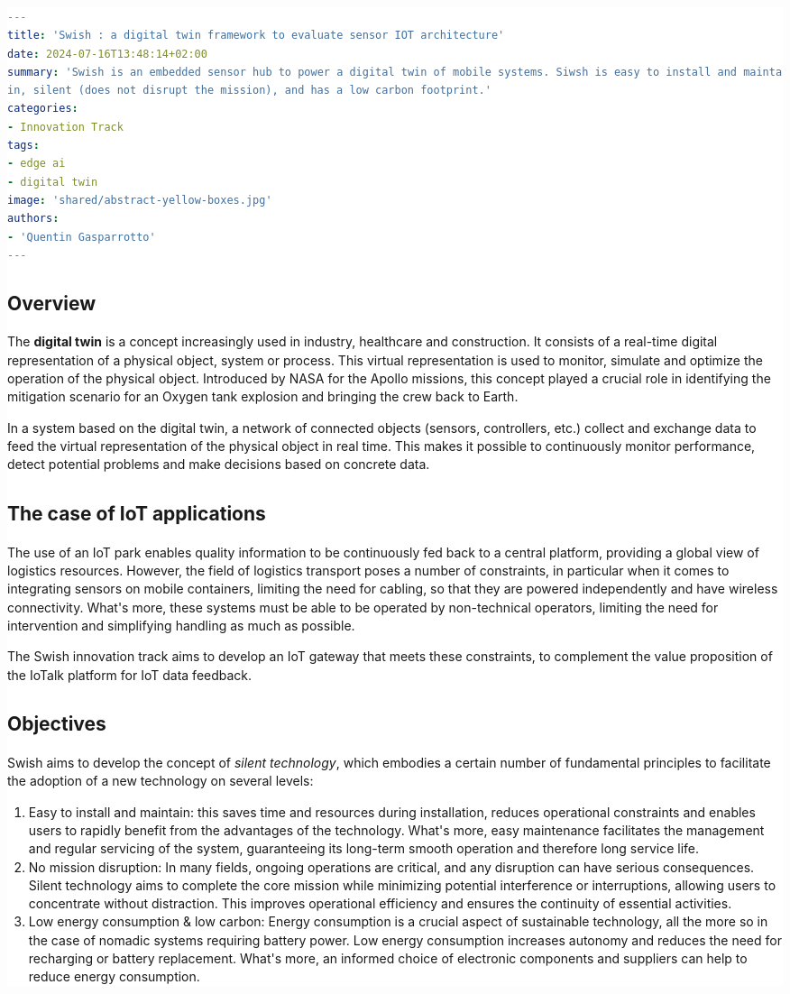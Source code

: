 ```yaml
---
title: 'Swish : a digital twin framework to evaluate sensor IOT architecture'
date: 2024-07-16T13:48:14+02:00
summary: 'Swish is an embedded sensor hub to power a digital twin of mobile systems. Siwsh is easy to install and maintain, silent (does not disrupt the mission), and has a low carbon footprint.'
categories:
- Innovation Track
tags:
- edge ai
- digital twin
image: 'shared/abstract-yellow-boxes.jpg'
authors: 
- 'Quentin Gasparrotto'
---
```


## Overview

The **digital twin** is a concept increasingly used in industry, healthcare and construction. It consists of a real-time digital representation of a physical object, system or process. This virtual representation is used to monitor, simulate and optimize the operation of the physical object.
Introduced by NASA for the Apollo missions, this concept played a crucial role in identifying the mitigation scenario for an Oxygen tank explosion and bringing the crew back to Earth.

In a system based on the digital twin, a network of connected objects (sensors, controllers, etc.) collect and exchange data to feed the virtual representation of the physical object in real time. This makes it possible to continuously monitor performance, detect potential problems and make decisions based on concrete data.

## The case of IoT applications

The use of an IoT park enables quality information to be continuously fed back to a central platform, providing a global view of logistics resources. However, the field of logistics transport poses a number of constraints, in particular when it comes to integrating sensors on mobile containers, limiting the need for cabling, so that they are powered independently and have wireless connectivity. What's more, these systems must be able to be operated by non-technical operators, limiting the need for intervention and simplifying handling as much as possible.

The Swish innovation track aims to develop an IoT gateway that meets these constraints, to complement the value proposition of the IoTalk platform for IoT data feedback.

## Objectives 

Swish aims to develop the concept of *silent technology*, which embodies a certain number of fundamental principles to facilitate the adoption of a new technology on several levels:

1.	Easy to install and maintain: this saves time and resources during installation, reduces operational constraints and enables users to rapidly benefit from the advantages of the technology. What's more, easy maintenance facilitates the management and regular servicing of the system, guaranteeing its long-term smooth operation and therefore long service life.
2.	No mission disruption: In many fields, ongoing operations are critical, and any disruption can have serious consequences. Silent technology aims to complete the core mission while minimizing potential interference or interruptions, allowing users to concentrate without distraction. This improves operational efficiency and ensures the continuity of essential activities.
3.	Low energy consumption & low carbon: Energy consumption is a crucial aspect of sustainable technology, all the more so in the case of nomadic systems requiring battery power. Low energy consumption increases autonomy and reduces the need for recharging or battery replacement. What's more, an informed choice of electronic components and suppliers can help to reduce energy consumption.
